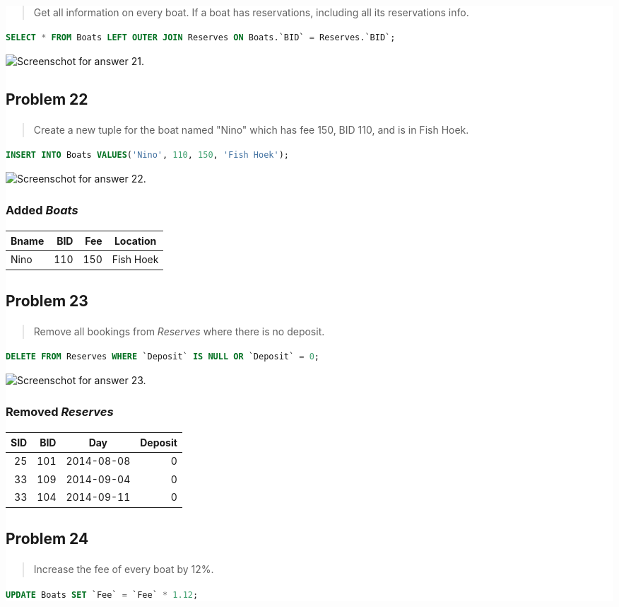> Get all information on every boat. If a boat has reservations, including all
  its reservations info.

```sql
SELECT * FROM Boats LEFT OUTER JOIN Reserves ON Boats.`BID` = Reserves.`BID`;
```

![Screenschot for answer 21.](https://github.com/hendraanggrian/IIT-CS425/raw/assets/sailing-db/21.png)

## Problem 22

> Create a new tuple for the boat named "Nino" which has fee 150, BID 110, and
  is in Fish Hoek.

```sql
INSERT INTO Boats VALUES('Nino', 110, 150, 'Fish Hoek');
```

![Screenschot for answer 22.](https://github.com/hendraanggrian/IIT-CS425/raw/assets/sailing-db/22.png)

### Added *Boats*

| Bname | BID | Fee | Location |
| --- | ---: | ---: | --- |
| Nino | 110 | 150 | Fish Hoek |

## Problem 23

> Remove all bookings from *Reserves* where there is no deposit.

```sql
DELETE FROM Reserves WHERE `Deposit` IS NULL OR `Deposit` = 0;
```

![Screenschot for answer 23.](https://github.com/hendraanggrian/IIT-CS425/raw/assets/sailing-db/23.png)

### Removed *Reserves*

| SID | BID | Day | Deposit |
| ---: | ---: | :---: | ---: |
| 25 | 101 | 2014-08-08 | 0 |
| 33 | 109 | 2014-09-04 | 0 |
| 33 | 104 | 2014-09-11 | 0 |

## Problem 24

> Increase the fee of every boat by 12%.

```sql
UPDATE Boats SET `Fee` = `Fee` * 1.12;
```
